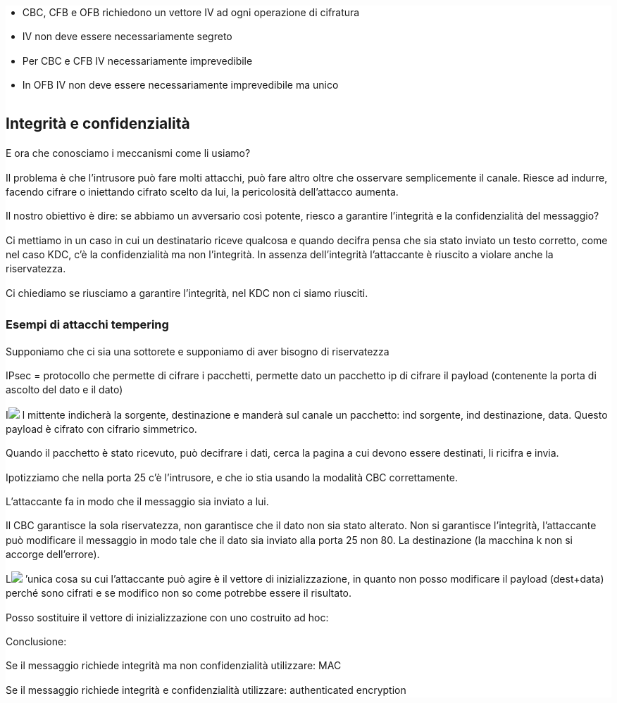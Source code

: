 - CBC, CFB e OFB richiedono un vettore IV ad ogni operazione di cifratura
    
- IV non deve essere necessariamente segreto
    
- Per CBC e CFB IV necessariamente imprevedibile
    
- In OFB IV non deve essere necessariamente imprevedibile ma unico
    

## **Integrità e confidenzialità**

E ora che conosciamo i meccanismi come li usiamo?

Il problema è che l’intrusore può fare molti attacchi, può fare altro oltre che osservare semplicemente il canale. Riesce ad indurre, facendo cifrare o iniettando cifrato scelto da lui, la pericolosità dell’attacco aumenta.

Il nostro obiettivo è dire: se abbiamo un avversario così potente, riesco a garantire l’integrità e la confidenzialità del messaggio?

Ci mettiamo in un caso in cui un destinatario riceve qualcosa e quando decifra pensa che sia stato inviato un testo corretto, come nel caso KDC, c’è la confidenzialità ma non l’integrità. In assenza dell’integrità l’attaccante è riuscito a violare anche la riservatezza.

Ci chiediamo se riusciamo a garantire l’integrità, nel KDC non ci siamo riusciti.

### **Esempi di attacchi tempering**

Supponiamo che ci sia una sottorete e supponiamo di aver bisogno di riservatezza

IPsec = protocollo che permette di cifrare i pacchetti, permette dato un pacchetto ip di cifrare il payload (contenente la porta di ascolto del dato e il dato)

I![](file:///tmp/lu14493lmg1.tmp/lu14493lmjt_tmp_b2a7e7ad.png) l mittente indicherà la sorgente, destinazione e manderà sul canale un pacchetto: ind sorgente, ind destinazione, data. Questo payload è cifrato con cifrario simmetrico.

Quando il pacchetto è stato ricevuto, può decifrare i dati, cerca la pagina a cui devono essere destinati, li ricifra e invia.

Ipotizziamo che nella porta 25 c’è l’intrusore, e che io stia usando la modalità CBC correttamente.

L’attaccante fa in modo che il messaggio sia inviato a lui.

Il CBC garantisce la sola riservatezza, non garantisce che il dato non sia stato alterato. Non si garantisce l’integrità, l’attaccante può modificare il messaggio in modo tale che il dato sia inviato alla porta 25 non 80. La destinazione (la macchina k non si accorge dell’errore).

L![](file:///tmp/lu14493lmg1.tmp/lu14493lmjt_tmp_fe3d7e82.png) ’unica cosa su cui l’attaccante può agire è il vettore di inizializzazione, in quanto non posso modificare il payload (dest+data) perché sono cifrati e se modifico non so come potrebbe essere il risultato.

Posso sostituire il vettore di inizializzazione con uno costruito ad hoc:

Conclusione:

Se il messaggio richiede integrità ma non confidenzialità utilizzare: MAC

Se il messaggio richiede integrità e confidenzialità utilizzare: authenticated encryption
